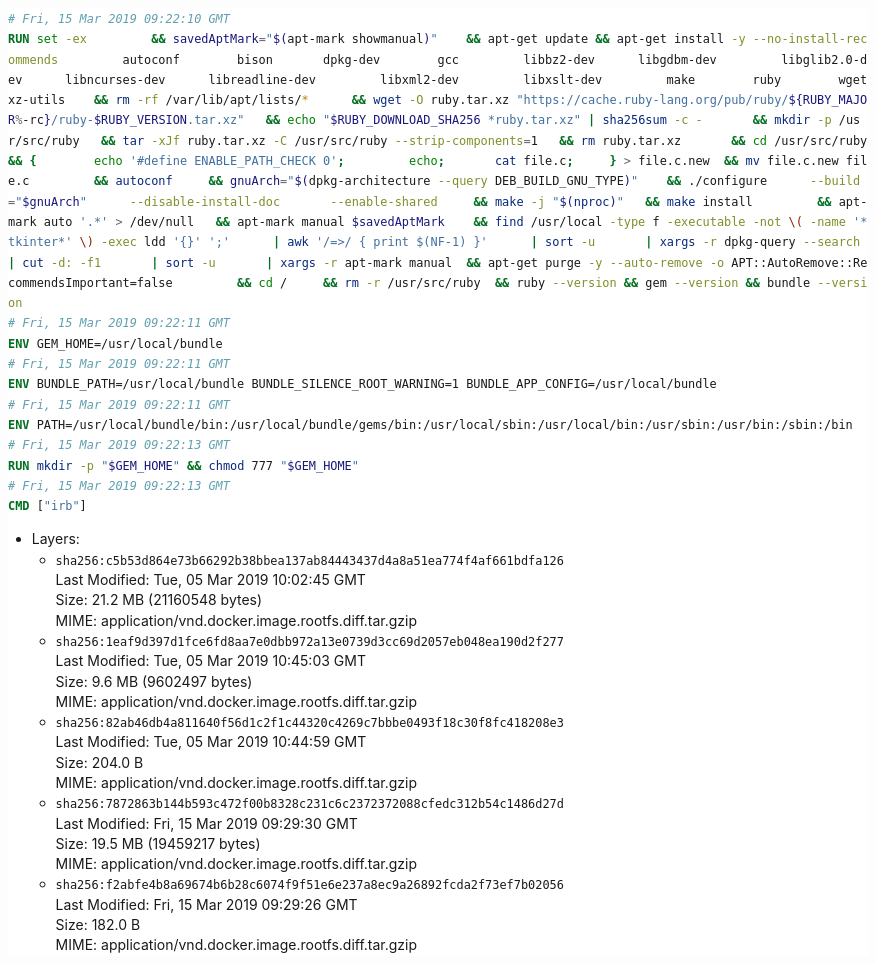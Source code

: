 ```dockerfile
# Fri, 15 Mar 2019 09:22:10 GMT
RUN set -ex 		&& savedAptMark="$(apt-mark showmanual)" 	&& apt-get update && apt-get install -y --no-install-recommends 		autoconf 		bison 		dpkg-dev 		gcc 		libbz2-dev 		libgdbm-dev 		libglib2.0-dev 		libncurses-dev 		libreadline-dev 		libxml2-dev 		libxslt-dev 		make 		ruby 		wget 		xz-utils 	&& rm -rf /var/lib/apt/lists/* 		&& wget -O ruby.tar.xz "https://cache.ruby-lang.org/pub/ruby/${RUBY_MAJOR%-rc}/ruby-$RUBY_VERSION.tar.xz" 	&& echo "$RUBY_DOWNLOAD_SHA256 *ruby.tar.xz" | sha256sum -c - 		&& mkdir -p /usr/src/ruby 	&& tar -xJf ruby.tar.xz -C /usr/src/ruby --strip-components=1 	&& rm ruby.tar.xz 		&& cd /usr/src/ruby 		&& { 		echo '#define ENABLE_PATH_CHECK 0'; 		echo; 		cat file.c; 	} > file.c.new 	&& mv file.c.new file.c 		&& autoconf 	&& gnuArch="$(dpkg-architecture --query DEB_BUILD_GNU_TYPE)" 	&& ./configure 		--build="$gnuArch" 		--disable-install-doc 		--enable-shared 	&& make -j "$(nproc)" 	&& make install 		&& apt-mark auto '.*' > /dev/null 	&& apt-mark manual $savedAptMark 	&& find /usr/local -type f -executable -not \( -name '*tkinter*' \) -exec ldd '{}' ';' 		| awk '/=>/ { print $(NF-1) }' 		| sort -u 		| xargs -r dpkg-query --search 		| cut -d: -f1 		| sort -u 		| xargs -r apt-mark manual 	&& apt-get purge -y --auto-remove -o APT::AutoRemove::RecommendsImportant=false 		&& cd / 	&& rm -r /usr/src/ruby 	&& ruby --version && gem --version && bundle --version
# Fri, 15 Mar 2019 09:22:11 GMT
ENV GEM_HOME=/usr/local/bundle
# Fri, 15 Mar 2019 09:22:11 GMT
ENV BUNDLE_PATH=/usr/local/bundle BUNDLE_SILENCE_ROOT_WARNING=1 BUNDLE_APP_CONFIG=/usr/local/bundle
# Fri, 15 Mar 2019 09:22:11 GMT
ENV PATH=/usr/local/bundle/bin:/usr/local/bundle/gems/bin:/usr/local/sbin:/usr/local/bin:/usr/sbin:/usr/bin:/sbin:/bin
# Fri, 15 Mar 2019 09:22:13 GMT
RUN mkdir -p "$GEM_HOME" && chmod 777 "$GEM_HOME"
# Fri, 15 Mar 2019 09:22:13 GMT
CMD ["irb"]
```

-	Layers:
	-	`sha256:c5b53d864e73b66292b38bbea137ab84443437d4a8a51ea774f4af661bdfa126`  
		Last Modified: Tue, 05 Mar 2019 10:02:45 GMT  
		Size: 21.2 MB (21160548 bytes)  
		MIME: application/vnd.docker.image.rootfs.diff.tar.gzip
	-	`sha256:1eaf9d397d1fce6fd8aa7e0dbb972a13e0739d3cc69d2057eb048ea190d2f277`  
		Last Modified: Tue, 05 Mar 2019 10:45:03 GMT  
		Size: 9.6 MB (9602497 bytes)  
		MIME: application/vnd.docker.image.rootfs.diff.tar.gzip
	-	`sha256:82ab46db4a811640f56d1c2f1c44320c4269c7bbbe0493f18c30f8fc418208e3`  
		Last Modified: Tue, 05 Mar 2019 10:44:59 GMT  
		Size: 204.0 B  
		MIME: application/vnd.docker.image.rootfs.diff.tar.gzip
	-	`sha256:7872863b144b593c472f00b8328c231c6c2372372088cfedc312b54c1486d27d`  
		Last Modified: Fri, 15 Mar 2019 09:29:30 GMT  
		Size: 19.5 MB (19459217 bytes)  
		MIME: application/vnd.docker.image.rootfs.diff.tar.gzip
	-	`sha256:f2abfe4b8a69674b6b28c6074f9f51e6e237a8ec9a26892fcda2f73ef7b02056`  
		Last Modified: Fri, 15 Mar 2019 09:29:26 GMT  
		Size: 182.0 B  
		MIME: application/vnd.docker.image.rootfs.diff.tar.gzip
